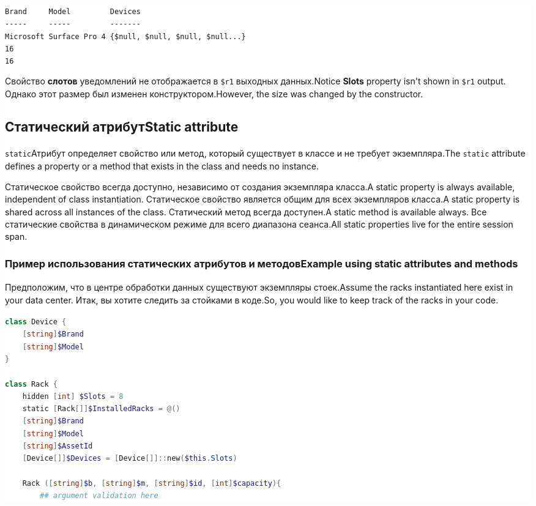 ```powershell
```

```Output
Brand     Model         Devices
-----     -----         -------
Microsoft Surface Pro 4 {$null, $null, $null, $null...}
16
16
```

<span data-ttu-id="e42a0-181">Свойство **слотов** уведомлений не отображается в `$r1` выходных данных.</span><span class="sxs-lookup"><span data-stu-id="e42a0-181">Notice **Slots** property isn't shown in `$r1` output.</span></span> <span data-ttu-id="e42a0-182">Однако этот размер был изменен конструктором.</span><span class="sxs-lookup"><span data-stu-id="e42a0-182">However, the size was changed by the constructor.</span></span>

## <a name="static-attribute"></a><span data-ttu-id="e42a0-183">Статический атрибут</span><span class="sxs-lookup"><span data-stu-id="e42a0-183">Static attribute</span></span>

<span data-ttu-id="e42a0-184">`static`Атрибут определяет свойство или метод, который существует в классе и не требует экземпляра.</span><span class="sxs-lookup"><span data-stu-id="e42a0-184">The `static` attribute defines a property or a method that exists in the class and needs no instance.</span></span>

<span data-ttu-id="e42a0-185">Статическое свойство всегда доступно, независимо от создания экземпляра класса.</span><span class="sxs-lookup"><span data-stu-id="e42a0-185">A static property is always available, independent of class instantiation.</span></span> <span data-ttu-id="e42a0-186">Статическое свойство является общим для всех экземпляров класса.</span><span class="sxs-lookup"><span data-stu-id="e42a0-186">A static property is shared across all instances of the class.</span></span> <span data-ttu-id="e42a0-187">Статический метод всегда доступен.</span><span class="sxs-lookup"><span data-stu-id="e42a0-187">A static method is available always.</span></span> <span data-ttu-id="e42a0-188">Все статические свойства в динамическом режиме для всего диапазона сеанса.</span><span class="sxs-lookup"><span data-stu-id="e42a0-188">All static properties live for the entire session span.</span></span>

### <a name="example-using-static-attributes-and-methods"></a><span data-ttu-id="e42a0-189">Пример использования статических атрибутов и методов</span><span class="sxs-lookup"><span data-stu-id="e42a0-189">Example using static attributes and methods</span></span>

<span data-ttu-id="e42a0-190">Предположим, что в центре обработки данных существуют экземпляры стоек.</span><span class="sxs-lookup"><span data-stu-id="e42a0-190">Assume the racks instantiated here exist in your data center.</span></span> <span data-ttu-id="e42a0-191">Итак, вы хотите следить за стойками в коде.</span><span class="sxs-lookup"><span data-stu-id="e42a0-191">So, you would like to keep track of the racks in your code.</span></span>

```powershell
class Device {
    [string]$Brand
    [string]$Model
}

class Rack {
    hidden [int] $Slots = 8
    static [Rack[]]$InstalledRacks = @()
    [string]$Brand
    [string]$Model
    [string]$AssetId
    [Device[]]$Devices = [Device[]]::new($this.Slots)

    Rack ([string]$b, [string]$m, [string]$id, [int]$capacity){
        ## argument validation here

```